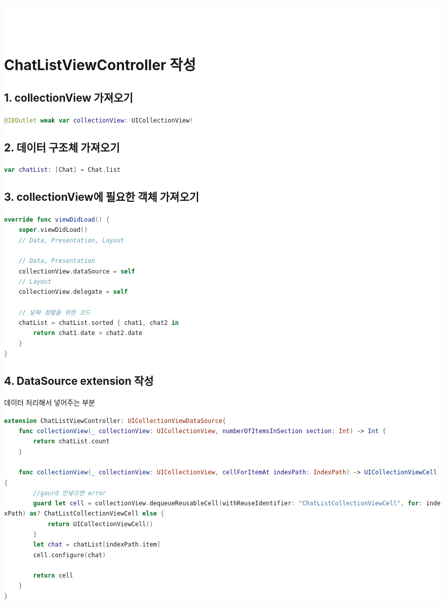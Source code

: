 <br><br><br>

# ChatListViewController 작성 
## 1. collectionView 가져오기
```Swift
@IBOutlet weak var collectionView: UICollectionView!
```

## 2. 데이터 구조체 가져오기
```Swift
var chatList: [Chat] = Chat.list
```

## 3. collectionView에 필요한 객체 가져오기
```Swift
override func viewDidLoad() {
    super.viewDidLoad()
    // Data, Presentation, Layout
    
    // Data, Presentation
    collectionView.dataSource = self
    // Layout
    collectionView.delegate = self
    
    // 날짜 정렬을 위한 코드
    chatList = chatList.sorted { chat1, chat2 in
        return chat1.date > chat2.date
    }
}
```

## 4. DataSource extension 작성
데이터 처리해서 넣어주는 부분
```Swift
extension ChatListViewController: UICollectionViewDataSource{
    func collectionView(_ collectionView: UICollectionView, numberOfItemsInSection section: Int) -> Int {
        return chatList.count
    }
    
    func collectionView(_ collectionView: UICollectionView, cellForItemAt indexPath: IndexPath) -> UICollectionViewCell {
        //gaurd 안넣으면 error
        guard let cell = collectionView.dequeueReusableCell(withReuseIdentifier: "ChatListCollectionViewCell", for: indexPath) as? ChatListCollectionViewCell else {
            return UICollectionViewCell()
        }
        let chat = chatList[indexPath.item]
        cell.configure(chat)
        
        return cell
    }
}
```
